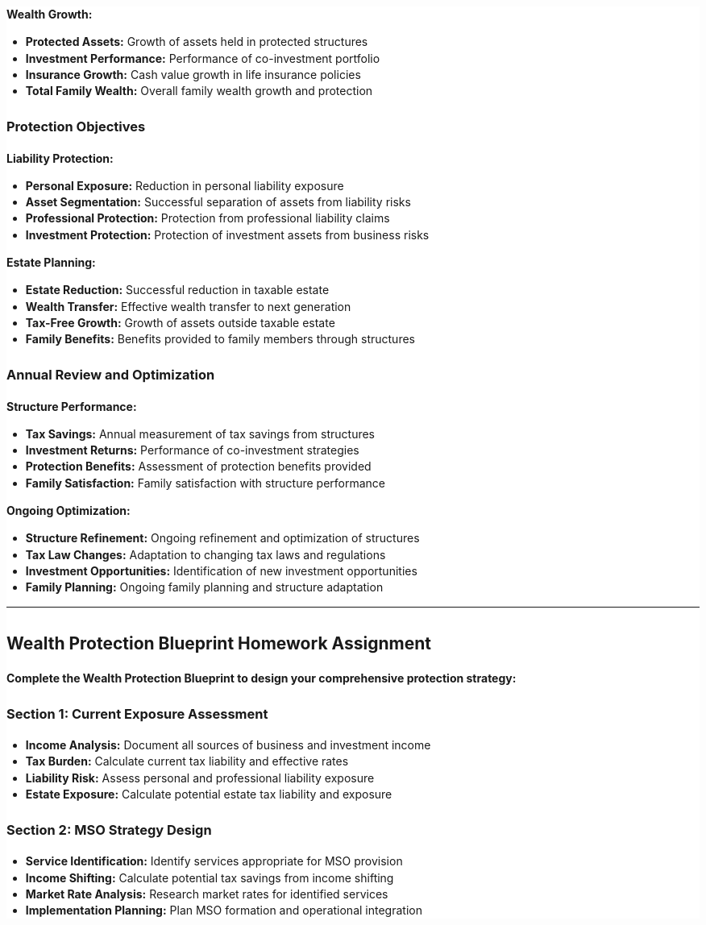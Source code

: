 **Wealth Growth:**
- **Protected Assets:** Growth of assets held in protected structures
- **Investment Performance:** Performance of co-investment portfolio
- **Insurance Growth:** Cash value growth in life insurance policies
- **Total Family Wealth:** Overall family wealth growth and protection

### Protection Objectives

**Liability Protection:**
- **Personal Exposure:** Reduction in personal liability exposure
- **Asset Segmentation:** Successful separation of assets from liability risks
- **Professional Protection:** Protection from professional liability claims
- **Investment Protection:** Protection of investment assets from business risks

**Estate Planning:**
- **Estate Reduction:** Successful reduction in taxable estate
- **Wealth Transfer:** Effective wealth transfer to next generation
- **Tax-Free Growth:** Growth of assets outside taxable estate
- **Family Benefits:** Benefits provided to family members through structures

### Annual Review and Optimization

**Structure Performance:**
- **Tax Savings:** Annual measurement of tax savings from structures
- **Investment Returns:** Performance of co-investment strategies
- **Protection Benefits:** Assessment of protection benefits provided
- **Family Satisfaction:** Family satisfaction with structure performance

**Ongoing Optimization:**
- **Structure Refinement:** Ongoing refinement and optimization of structures
- **Tax Law Changes:** Adaptation to changing tax laws and regulations
- **Investment Opportunities:** Identification of new investment opportunities
- **Family Planning:** Ongoing family planning and structure adaptation

---

## Wealth Protection Blueprint Homework Assignment

**Complete the Wealth Protection Blueprint to design your comprehensive protection strategy:**

### Section 1: Current Exposure Assessment
- **Income Analysis:** Document all sources of business and investment income
- **Tax Burden:** Calculate current tax liability and effective rates
- **Liability Risk:** Assess personal and professional liability exposure
- **Estate Exposure:** Calculate potential estate tax liability and exposure

### Section 2: MSO Strategy Design
- **Service Identification:** Identify services appropriate for MSO provision
- **Income Shifting:** Calculate potential tax savings from income shifting
- **Market Rate Analysis:** Research market rates for identified services
- **Implementation Planning:** Plan MSO formation and operational integration
